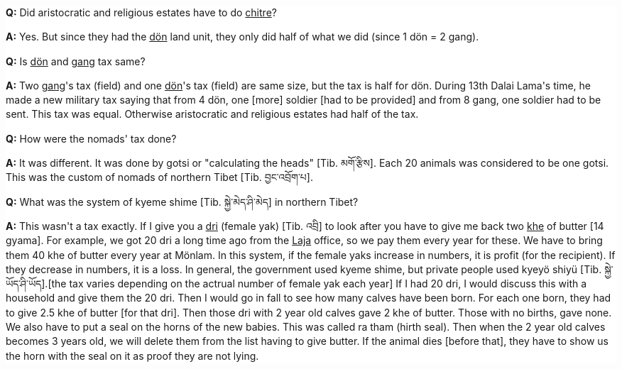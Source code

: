 **Q:**  Did aristocratic and religious estates have to do <a href="#" data-tooltip="[tib. ཕྱི་ཁྲལ]** The taxes that peasants paid to the government as opposed to their own lords (the inner tax).">chitre</a>?   

**A:**  Yes. But since they had the <a href="#" data-tooltip="[tib. འདོན]** A volume measurement used for fields on aristocratic and religious manorial estates. One dön was equal to two gang.">dön</a> land unit, they only did half of what we did (since 1 dön = 2 gang).   

**Q:**  Is <a href="#" data-tooltip="[tib. འདོན]** A volume measurement used for fields on aristocratic and religious manorial estates. One dön was equal to two gang.">dön</a> and <a href="#" data-tooltip="[tib. རྐང]** The basic land measurement unit for tax obligations in the traditional Tibetan society. One gang was considered a full tax unit of land. A gang was measured by volume, specifically by the amount of seed (sönkhe) that could be sown. This amount was not standardized and the size of one gang varied under different lords.">gang</a> tax same?   

**A:**  Two <a href="#" data-tooltip="[tib. རྐང]** The basic land measurement unit for tax obligations in the traditional Tibetan society. One gang was considered a full tax unit of land. A gang was measured by volume, specifically by the amount of seed (sönkhe) that could be sown. This amount was not standardized and the size of one gang varied under different lords.">gang</a>'s tax (field) and one <a href="#" data-tooltip="[tib. འདོན]** A volume measurement used for fields on aristocratic and religious manorial estates. One dön was equal to two gang.">dön</a>'s tax (field) are same size, but the tax is half for dön. During 13th Dalai Lama's time, he made a new military tax saying that from 4 dön, one [more] soldier [had to be provided] and from 8 gang, one soldier had to be sent. This tax was equal. Otherwise aristocratic and religious estates had half of the tax.   

**Q:**  How were the nomads' tax done?   

**A:**  It was different. It was done by gotsi or "calculating the heads" [Tib. མགོ་རྩིས]. Each 20 animals was considered to be one gotsi. This was the custom of nomads of northern Tibet [Tib. བྱང་འབྲོག་པ].   

**Q:**  What was the system of kyeme shime [Tib. སྐྱེ་མེད་ཤི་མེད] in northern Tibet?   

**A:**  This wasn't a tax exactly. If I give you a <a href="#" data-tooltip="[tib. འབྲི]** A female yak.">dri</a> (female yak) [Tib. འབྲི] to look after you have to give me back two <a href="#" data-tooltip="[tib. ཁལ]** A traditional volume measurement used for measuring grain in traditional Tibetan society. Sizes of this unit varied somewhat, but the official government khe (called mkhar ru or bstan dzin mkha ru) weighed about 28-31 pounds for barley. It was used to convey the size of fields. For example, a field said to be 10 khe in size meant that 10 khe of seed could be sown on that field.">khe</a> of butter [14 gyama]. For example, we got 20 dri a long time ago from the <a href="#" data-tooltip="[tib. བླ་ཕྱག]** 1. The abbreviation of bla brang phyag mdzod, a major treasury/supply office that was located on the second floor of the Tsuglagang Temple and collected taxes annually from various parts of Tibet. 2. A monastic official/manager who worked for the Labrang of the abbots or incarnate lamas. For example, in Loseling College in Drepung, the Laja worked for the abbot who appointed him.">Laja</a> office, so we pay them every year for these. We have to bring them 40 khe of butter every year at Mönlam. In this system, if the female yaks increase in numbers, it is profit (for the recipient). If they decrease in numbers, it is a loss. In general, the government used kyeme shime, but private people used kyeyö shiyü [Tib. སྐྱེ་ཡོད་ཤི་ཡོད].[the tax varies depending on the actrual number of female yak each year] If I had 20 dri, I would discuss this with a household and give them the 20 dri. Then I would go in fall to see how many calves have been born. For each one born, they had to give 2.5 khe of butter [for that dri]. Then those dri with 2 year old calves gave 2 khe of butter. Those with no births, gave none. We also have to put a seal on the horns of the new babies. This was called ra tham (hirth seal). Then when the 2 year old calves becomes 3 years old, we will delete them from the list having to give butter. If the animal dies [before that], they have to show us the horn with the seal on it as proof they are not lying.   
